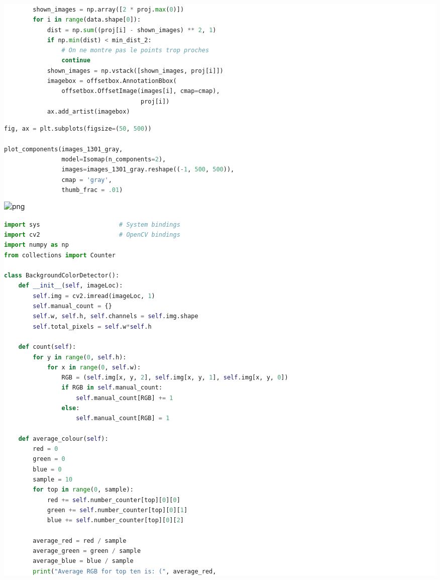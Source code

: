 ```python
        shown_images = np.array([2 * proj.max(0)])
        for i in range(data.shape[0]):
            dist = np.sum((proj[i] - shown_images) ** 2, 1)
            if np.min(dist) < min_dist_2:
                # On ne montre pas le points trop proches
                continue
            shown_images = np.vstack([shown_images, proj[i]])
            imagebox = offsetbox.AnnotationBbox(
                offsetbox.OffsetImage(images[i], cmap=cmap),
                                      proj[i])
            ax.add_artist(imagebox)
```


```python
fig, ax = plt.subplots(figsize=(50, 500))

plot_components(images_1301_gray,
                model=Isomap(n_components=2),
                images=images_1301_gray.reshape((-1, 500, 500)),
                cmap = 'gray',
                thumb_frac = .01)
```


    
![png](output_80_0.png)
    



```python
import sys                      # System bindings
import cv2                      # OpenCV bindings
import numpy as np
from collections import Counter

class BackgroundColorDetector():
    def __init__(self, imageLoc):
        self.img = cv2.imread(imageLoc, 1)
        self.manual_count = {}
        self.w, self.h, self.channels = self.img.shape
        self.total_pixels = self.w*self.h

    def count(self):
        for y in range(0, self.h):
            for x in range(0, self.w):
                RGB = (self.img[x, y, 2], self.img[x, y, 1], self.img[x, y, 0])
                if RGB in self.manual_count:
                    self.manual_count[RGB] += 1
                else:
                    self.manual_count[RGB] = 1

    def average_colour(self):
        red = 0
        green = 0
        blue = 0
        sample = 10
        for top in range(0, sample):
            red += self.number_counter[top][0][0]
            green += self.number_counter[top][0][1]
            blue += self.number_counter[top][0][2]

        average_red = red / sample
        average_green = green / sample
        average_blue = blue / sample
        print("Average RGB for top ten is: (", average_red,
```